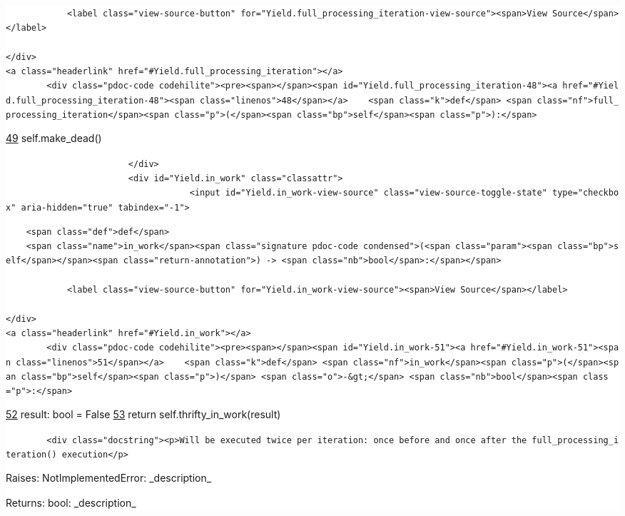                 <label class="view-source-button" for="Yield.full_processing_iteration-view-source"><span>View Source</span></label>

    </div>
    <a class="headerlink" href="#Yield.full_processing_iteration"></a>
            <div class="pdoc-code codehilite"><pre><span></span><span id="Yield.full_processing_iteration-48"><a href="#Yield.full_processing_iteration-48"><span class="linenos">48</span></a>    <span class="k">def</span> <span class="nf">full_processing_iteration</span><span class="p">(</span><span class="bp">self</span><span class="p">):</span>
</span><span id="Yield.full_processing_iteration-49"><a href="#Yield.full_processing_iteration-49"><span class="linenos">49</span></a>        <span class="bp">self</span><span class="o">.</span><span class="n">make_dead</span><span class="p">()</span>
</span></pre></div>


    

                            </div>
                            <div id="Yield.in_work" class="classattr">
                                        <input id="Yield.in_work-view-source" class="view-source-toggle-state" type="checkbox" aria-hidden="true" tabindex="-1">
<div class="attr function">
            
        <span class="def">def</span>
        <span class="name">in_work</span><span class="signature pdoc-code condensed">(<span class="param"><span class="bp">self</span></span><span class="return-annotation">) -> <span class="nb">bool</span>:</span></span>

                <label class="view-source-button" for="Yield.in_work-view-source"><span>View Source</span></label>

    </div>
    <a class="headerlink" href="#Yield.in_work"></a>
            <div class="pdoc-code codehilite"><pre><span></span><span id="Yield.in_work-51"><a href="#Yield.in_work-51"><span class="linenos">51</span></a>    <span class="k">def</span> <span class="nf">in_work</span><span class="p">(</span><span class="bp">self</span><span class="p">)</span> <span class="o">-&gt;</span> <span class="nb">bool</span><span class="p">:</span>
</span><span id="Yield.in_work-52"><a href="#Yield.in_work-52"><span class="linenos">52</span></a>        <span class="n">result</span><span class="p">:</span> <span class="nb">bool</span> <span class="o">=</span> <span class="kc">False</span>
</span><span id="Yield.in_work-53"><a href="#Yield.in_work-53"><span class="linenos">53</span></a>        <span class="k">return</span> <span class="bp">self</span><span class="o">.</span><span class="n">thrifty_in_work</span><span class="p">(</span><span class="n">result</span><span class="p">)</span>
</span></pre></div>


            <div class="docstring"><p>Will be executed twice per iteration: once before and once after the full_processing_iteration() execution</p>

<p>Raises:
    NotImplementedError: _description_</p>

<p>Returns:
    bool: _description_</p>
</div>

